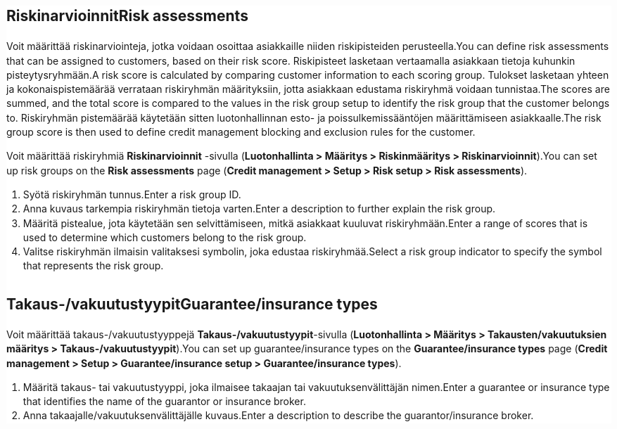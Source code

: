 ## <a name="risk-assessments"></a><span data-ttu-id="ca4fc-169">Riskinarvioinnit</span><span class="sxs-lookup"><span data-stu-id="ca4fc-169">Risk assessments</span></span>

<span data-ttu-id="ca4fc-170">Voit määrittää riskinarviointeja, jotka voidaan osoittaa asiakkaille niiden riskipisteiden perusteella.</span><span class="sxs-lookup"><span data-stu-id="ca4fc-170">You can define risk assessments that can be assigned to customers, based on their risk score.</span></span> <span data-ttu-id="ca4fc-171">Riskipisteet lasketaan vertaamalla asiakkaan tietoja kuhunkin pisteytysryhmään.</span><span class="sxs-lookup"><span data-stu-id="ca4fc-171">A risk score is calculated by comparing customer information to each scoring group.</span></span> <span data-ttu-id="ca4fc-172">Tulokset lasketaan yhteen ja kokonaispistemäärää verrataan riskiryhmän määrityksiin, jotta asiakkaan edustama riskiryhmä voidaan tunnistaa.</span><span class="sxs-lookup"><span data-stu-id="ca4fc-172">The scores are summed, and the total score is compared to the values in the risk group setup to identify the risk group that the customer belongs to.</span></span> <span data-ttu-id="ca4fc-173">Riskiryhmän pistemäärää käytetään sitten luotonhallinnan esto- ja poissulkemissääntöjen määrittämiseen asiakkaalle.</span><span class="sxs-lookup"><span data-stu-id="ca4fc-173">The risk group score is then used to define credit management blocking and exclusion rules for the customer.</span></span>

<span data-ttu-id="ca4fc-174">Voit määrittää riskiryhmiä **Riskinarvioinnit** -sivulla (**Luotonhallinta \> Määritys \> Riskinmääritys \> Riskinarvioinnit**).</span><span class="sxs-lookup"><span data-stu-id="ca4fc-174">You can set up risk groups on the **Risk assessments** page (**Credit management \> Setup \> Risk setup \> Risk assessments**).</span></span>

1. <span data-ttu-id="ca4fc-175">Syötä riskiryhmän tunnus.</span><span class="sxs-lookup"><span data-stu-id="ca4fc-175">Enter a risk group ID.</span></span>
2. <span data-ttu-id="ca4fc-176">Anna kuvaus tarkempia riskiryhmän tietoja varten.</span><span class="sxs-lookup"><span data-stu-id="ca4fc-176">Enter a description to further explain the risk group.</span></span>
3. <span data-ttu-id="ca4fc-177">Määritä pistealue, jota käytetään sen selvittämiseen, mitkä asiakkaat kuuluvat riskiryhmään.</span><span class="sxs-lookup"><span data-stu-id="ca4fc-177">Enter a range of scores that is used to determine which customers belong to the risk group.</span></span>
4. <span data-ttu-id="ca4fc-178">Valitse riskiryhmän ilmaisin valitaksesi symbolin, joka edustaa riskiryhmää.</span><span class="sxs-lookup"><span data-stu-id="ca4fc-178">Select a risk group indicator to specify the symbol that represents the risk group.</span></span>

## <a name="guaranteeinsurance-types"></a><span data-ttu-id="ca4fc-179">Takaus-/vakuutustyypit</span><span class="sxs-lookup"><span data-stu-id="ca4fc-179">Guarantee/insurance types</span></span>

<span data-ttu-id="ca4fc-180">Voit määrittää takaus-/vakuutustyyppejä **Takaus-/vakuutustyypit**-sivulla (**Luotonhallinta \> Määritys \> Takausten/vakuutuksien määritys \> Takaus-/vakuutustyypit**).</span><span class="sxs-lookup"><span data-stu-id="ca4fc-180">You can set up guarantee/insurance types on the **Guarantee/insurance types** page (**Credit management \> Setup \> Guarantee/insurance setup \> Guarantee/insurance types**).</span></span>

1. <span data-ttu-id="ca4fc-181">Määritä takaus- tai vakuutustyyppi, joka ilmaisee takaajan tai vakuutuksenvälittäjän nimen.</span><span class="sxs-lookup"><span data-stu-id="ca4fc-181">Enter a guarantee or insurance type that identifies the name of the guarantor or insurance broker.</span></span>
2. <span data-ttu-id="ca4fc-182">Anna takaajalle/vakuutuksenvälittäjälle kuvaus.</span><span class="sxs-lookup"><span data-stu-id="ca4fc-182">Enter a description to describe the guarantor/insurance broker.</span></span>
